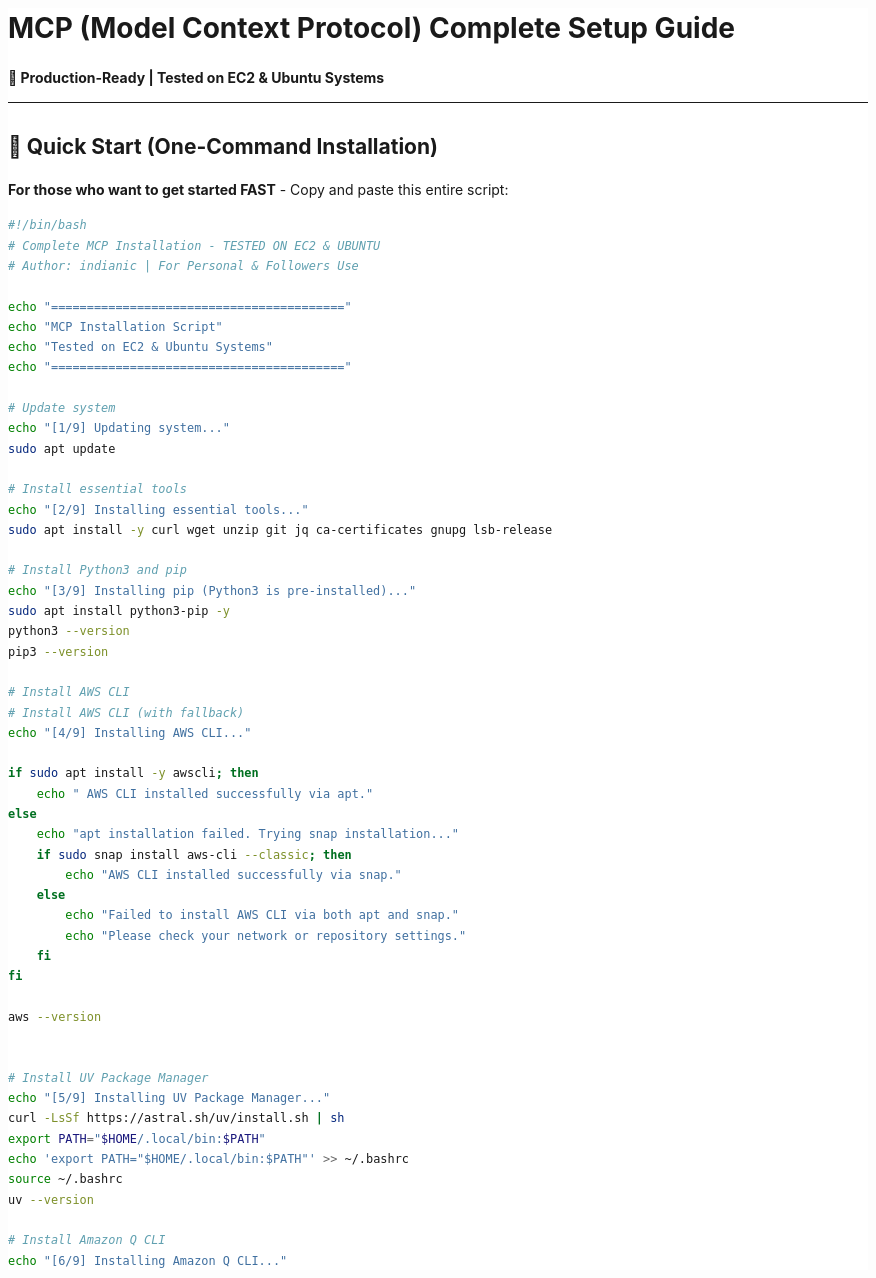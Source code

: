 # MCP (Model Context Protocol) Complete Setup Guide

**🎯 Production-Ready | Tested on EC2 & Ubuntu Systems**

---

## 🚀 Quick Start (One-Command Installation)

**For those who want to get started FAST** - Copy and paste this entire script:

```bash
#!/bin/bash
# Complete MCP Installation - TESTED ON EC2 & UBUNTU
# Author: indianic | For Personal & Followers Use

echo "========================================="
echo "MCP Installation Script"
echo "Tested on EC2 & Ubuntu Systems"
echo "========================================="

# Update system
echo "[1/9] Updating system..."
sudo apt update

# Install essential tools
echo "[2/9] Installing essential tools..."
sudo apt install -y curl wget unzip git jq ca-certificates gnupg lsb-release

# Install Python3 and pip
echo "[3/9] Installing pip (Python3 is pre-installed)..."
sudo apt install python3-pip -y
python3 --version
pip3 --version

# Install AWS CLI
# Install AWS CLI (with fallback)
echo "[4/9] Installing AWS CLI..."

if sudo apt install -y awscli; then
    echo " AWS CLI installed successfully via apt."
else
    echo "apt installation failed. Trying snap installation..."
    if sudo snap install aws-cli --classic; then
        echo "AWS CLI installed successfully via snap."
    else
        echo "Failed to install AWS CLI via both apt and snap."
        echo "Please check your network or repository settings."
    fi
fi

aws --version


# Install UV Package Manager
echo "[5/9] Installing UV Package Manager..."
curl -LsSf https://astral.sh/uv/install.sh | sh
export PATH="$HOME/.local/bin:$PATH"
echo 'export PATH="$HOME/.local/bin:$PATH"' >> ~/.bashrc
source ~/.bashrc
uv --version

# Install Amazon Q CLI
echo "[6/9] Installing Amazon Q CLI..."
```